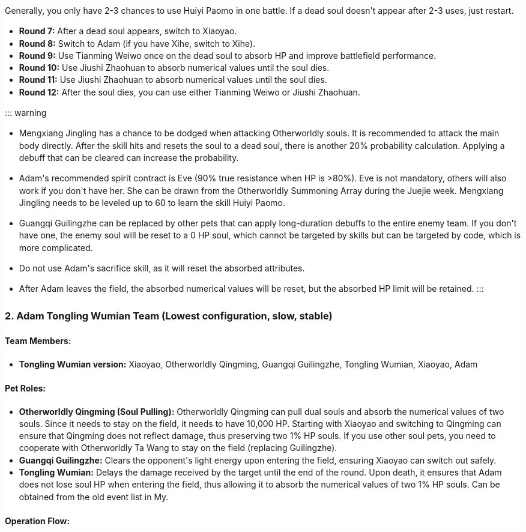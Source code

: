 Generally, you only have 2-3 chances to use Huiyi Paomo in one battle. If a dead soul doesn't appear after 2-3 uses, just restart.

- **Round 7:** After a dead soul appears, switch to Xiaoyao.
- **Round 8:** Switch to Adam (if you have Xihe, switch to Xihe).
- **Round 9:** Use Tianming Weiwo once on the dead soul to absorb HP and improve battlefield performance.
- **Round 10:** Use Jiushi Zhaohuan to absorb numerical values until the soul dies.
- **Round 11:** Use Jiushi Zhaohuan to absorb numerical values until the soul dies.
- **Round 12:** After the soul dies, you can use either Tianming Weiwo or Jiushi Zhaohuan.

::: warning

- Mengxiang Jingling has a chance to be dodged when attacking Otherworldly souls. It is recommended to attack the main body directly. After the skill hits and resets the soul to a dead soul, there is another 20% probability calculation. Applying a debuff that can be cleared can increase the probability.

- Adam's recommended spirit contract is Eve (90% true resistance when HP is >80%). Eve is not mandatory, others will also work if you don't have her. She can be drawn from the Otherworldly Summoning Array during the Juejie week. Mengxiang Jingling needs to be leveled up to 60 to learn the skill Huiyi Paomo.

- Guangqi Guilingzhe can be replaced by other pets that can apply long-duration debuffs to the entire enemy team. If you don't have one, the enemy soul will be reset to a 0 HP soul, which cannot be targeted by skills but can be targeted by code, which is more complicated.

- Do not use Adam's sacrifice skill, as it will reset the absorbed attributes.

- After Adam leaves the field, the absorbed numerical values will be reset, but the absorbed HP limit will be retained.
  :::

### 2. Adam Tongling Wumian Team (Lowest configuration, slow, stable)

#### Team Members:

- **Tongling Wumian version:** Xiaoyao, Otherworldly Qingming, Guangqi Guilingzhe, Tongling Wumian, Xiaoyao, Adam

#### Pet Roles:

- **Otherworldly Qingming (Soul Pulling):** Otherworldly Qingming can pull dual souls and absorb the numerical values of two souls. Since it needs to stay on the field, it needs to have 10,000 HP. Starting with Xiaoyao and switching to Qingming can ensure that Qingming does not reflect damage, thus preserving two 1% HP souls. If you use other soul pets, you need to cooperate with Otherworldly Ta Wang to stay on the field (replacing Guilingzhe).
- **Guangqi Guilingzhe:** Clears the opponent's light energy upon entering the field, ensuring Xiaoyao can switch out safely.
- **Tongling Wumian:** Delays the damage received by the target until the end of the round. Upon death, it ensures that Adam does not lose soul HP when entering the field, thus allowing it to absorb the numerical values of two 1% HP souls. Can be obtained from the old event list in My.

#### Operation Flow:
